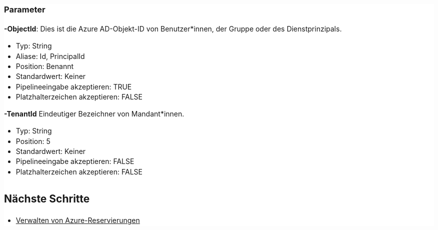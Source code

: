 ### <a name="parameters"></a>Parameter

**-ObjectId**: Dies ist die Azure AD-Objekt-ID von Benutzer*innen, der Gruppe oder des Dienstprinzipals.
- Typ: String
- Aliase: Id, PrincipalId
- Position: Benannt
- Standardwert: Keiner
- Pipelineeingabe akzeptieren: TRUE
- Platzhalterzeichen akzeptieren: FALSE

**-TenantId** Eindeutiger Bezeichner von Mandant*innen.
- Typ: String
- Position: 5
- Standardwert: Keiner
- Pipelineeingabe akzeptieren: FALSE
- Platzhalterzeichen akzeptieren: FALSE


## <a name="next-steps"></a>Nächste Schritte

- [Verwalten von Azure-Reservierungen](manage-reserved-vm-instance.md)
